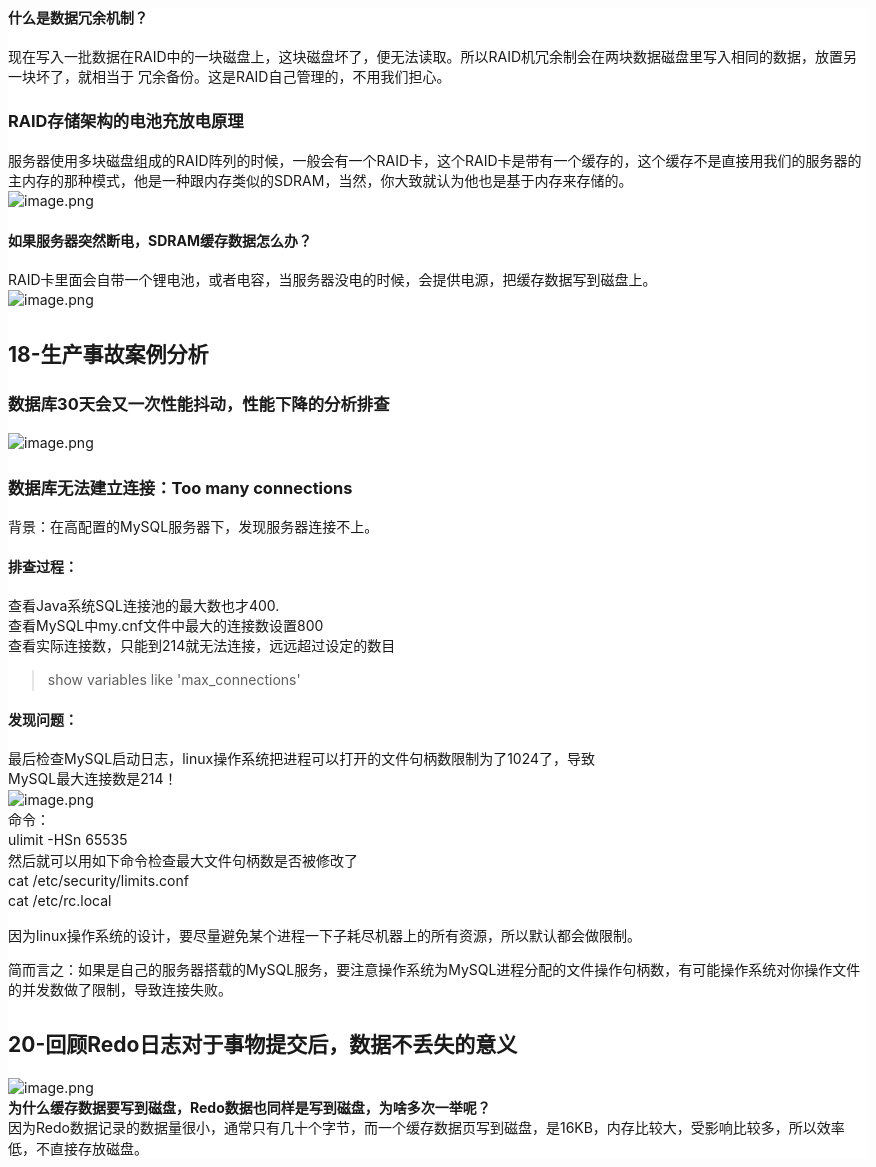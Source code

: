 <a name="Gthqj"></a>
#### 什么是数据冗余机制？
现在写入一批数据在RAID中的一块磁盘上，这块磁盘坏了，便无法读取。所以RAID机冗余制会在两块数据磁盘里写入相同的数据，放置另一块坏了，就相当于 冗余备份。这是RAID自己管理的，不用我们担心。

<a name="fYbGQ"></a>
### RAID存储架构的电池充放电原理
服务器使用多块磁盘组成的RAID阵列的时候，一般会有一个RAID卡，这个RAID卡是带有一个缓存的，这个缓存不是直接用我们的服务器的主内存的那种模式，他是一种跟内存类似的SDRAM，当然，你大致就认为他也是基于内存来存储的。<br />![image.png](https://cdn.nlark.com/yuque/0/2021/png/1461694/1636351610398-2a0d6817-1234-440e-8b02-9bb8bd1c65b2.png#clientId=uf60492ba-a2b4-4&crop=0&crop=0&crop=1&crop=1&from=paste&height=319&id=uf13b07e6&margin=%5Bobject%20Object%5D&name=image.png&originHeight=313&originWidth=374&originalType=binary&ratio=1&rotation=0&showTitle=false&size=124004&status=done&style=none&taskId=u57ef78d1-6dc1-4f0c-8e6b-b2a3fd25c68&title=&width=381.6505432128906)
<a name="ybAm9"></a>
#### 如果服务器突然断电，SDRAM缓存数据怎么办？
RAID卡里面会自带一个锂电池，或者电容，当服务器没电的时候，会提供电源，把缓存数据写到磁盘上。<br />![image.png](https://cdn.nlark.com/yuque/0/2021/png/1461694/1636351802413-3bb1360b-f91c-4204-aa02-1c07a5705324.png#clientId=uf60492ba-a2b4-4&crop=0&crop=0&crop=1&crop=1&from=paste&height=268&id=u81ea1fc0&margin=%5Bobject%20Object%5D&name=image.png&originHeight=317&originWidth=447&originalType=binary&ratio=1&rotation=0&showTitle=false&size=150040&status=done&style=none&taskId=ud9f918be-2b3d-402d-afdf-5aeeebfdc3f&title=&width=377.9801025390625)
<a name="sMNuq"></a>
## 18-生产事故案例分析
<a name="Zxhlu"></a>
### 数据库30天会又一次性能抖动，性能下降的分析排查
![image.png](https://cdn.nlark.com/yuque/0/2021/png/1461694/1636351997885-a7c4c1a9-821d-4de6-80db-0797a63710ca.png#clientId=uf60492ba-a2b4-4&crop=0&crop=0&crop=1&crop=1&from=paste&height=360&id=u3e711877&margin=%5Bobject%20Object%5D&name=image.png&originHeight=288&originWidth=555&originalType=binary&ratio=1&rotation=0&showTitle=false&size=241466&status=done&style=none&taskId=uce9d472c-4f02-4751-8154-7549ac700ee&title=&width=692.991455078125)
<a name="LUeJa"></a>
### 数据库无法建立连接：Too many connections
背景：在高配置的MySQL服务器下，发现服务器连接不上。
<a name="J0xgg"></a>
#### 排查过程：
查看Java系统SQL连接池的最大数也才400.<br />查看MySQL中my.cnf文件中最大的连接数设置800<br />查看实际连接数，只能到214就无法连接，远远超过设定的数目
> show variables like 'max_connections'

<a name="NPxDd"></a>
#### 发现问题：
最后检查MySQL启动日志，linux操作系统把进程可以打开的文件句柄数限制为了1024了，导致<br />MySQL最大连接数是214！<br />![image.png](https://cdn.nlark.com/yuque/0/2021/png/1461694/1636352384563-61fe94d0-effa-4be8-9b6a-f789c3856435.png#clientId=uf60492ba-a2b4-4&crop=0&crop=0&crop=1&crop=1&from=paste&height=259&id=u9627c000&margin=%5Bobject%20Object%5D&name=image.png&originHeight=237&originWidth=487&originalType=binary&ratio=1&rotation=0&showTitle=false&size=93461&status=done&style=none&taskId=uaf89e687-e682-4e91-8fc1-3b083c7fc49&title=&width=532.3295440673828)<br />命令：<br />ulimit -HSn 65535<br />然后就可以用如下命令检查最大文件句柄数是否被修改了<br />cat /etc/security/limits.conf<br />cat /etc/rc.local

因为linux操作系统的设计，要尽量避免某个进程一下子耗尽机器上的所有资源，所以默认都会做限制。

简而言之：如果是自己的服务器搭载的MySQL服务，要注意操作系统为MySQL进程分配的文件操作句柄数，有可能操作系统对你操作文件的并发数做了限制，导致连接失败。

<a name="QH2Fx"></a>
## 20-回顾Redo日志对于事物提交后，数据不丢失的意义
![image.png](https://cdn.nlark.com/yuque/0/2021/png/1461694/1636363257430-32308450-9dee-4f7f-ad22-9adbefc43a66.png#clientId=uf60492ba-a2b4-4&crop=0&crop=0&crop=1&crop=1&from=paste&height=335&id=u425c84ab&margin=%5Bobject%20Object%5D&name=image.png&originHeight=308&originWidth=507&originalType=binary&ratio=1&rotation=0&showTitle=false&size=134792&status=done&style=none&taskId=u590e7585-7375-4e09-a50a-4241b0d8f57&title=&width=551.9857788085938)<br />**为什么缓存数据要写到磁盘，Redo数据也同样是写到磁盘，为啥多次一举呢？**<br />因为Redo数据记录的数据量很小，通常只有几十个字节，而一个缓存数据页写到磁盘，是16KB，内存比较大，受影响比较多，所以效率低，不直接存放磁盘。
